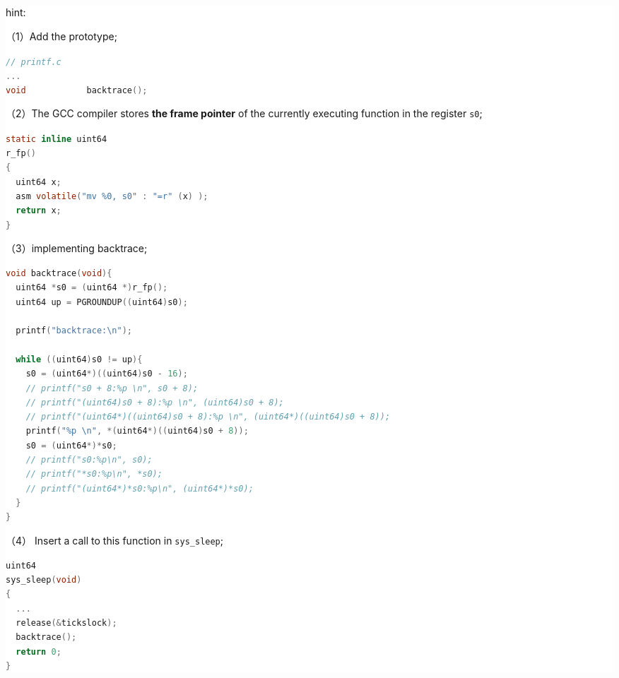 hint:

（1）Add the prototype;

```c
// printf.c
...
void            backtrace();
```

（2）The GCC compiler stores **the frame pointer** of the currently executing function in the register `s0`;

```c
static inline uint64
r_fp()
{
  uint64 x;
  asm volatile("mv %0, s0" : "=r" (x) );
  return x;
}
```

（3）implementing backtrace;

```c
void backtrace(void){
  uint64 *s0 = (uint64 *)r_fp();
  uint64 up = PGROUNDUP((uint64)s0);

  printf("backtrace:\n");

  while ((uint64)s0 != up){
    s0 = (uint64*)((uint64)s0 - 16);
    // printf("s0 + 8:%p \n", s0 + 8);
    // printf("(uint64)s0 + 8):%p \n", (uint64)s0 + 8);
    // printf("(uint64*)((uint64)s0 + 8):%p \n", (uint64*)((uint64)s0 + 8));
    printf("%p \n", *(uint64*)((uint64)s0 + 8));
    s0 = (uint64*)*s0;
    // printf("s0:%p\n", s0);
    // printf("*s0:%p\n", *s0);
    // printf("(uint64*)*s0:%p\n", (uint64*)*s0);
  }
}
```

（4） Insert a call to this function in `sys_sleep`;

```c
uint64
sys_sleep(void)
{
  ...
  release(&tickslock);
  backtrace();
  return 0;
}
```
